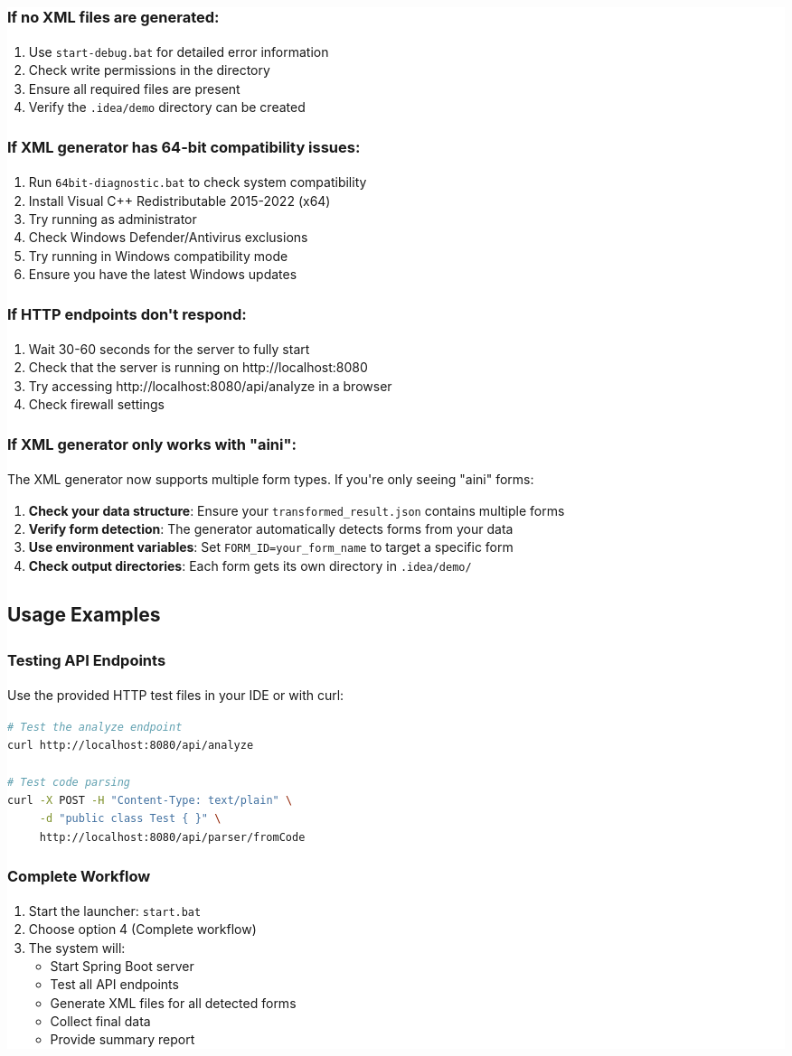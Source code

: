 ### If no XML files are generated:
1. Use `start-debug.bat` for detailed error information
2. Check write permissions in the directory
3. Ensure all required files are present
4. Verify the `.idea/demo` directory can be created

### If XML generator has 64-bit compatibility issues:
1. Run `64bit-diagnostic.bat` to check system compatibility
2. Install Visual C++ Redistributable 2015-2022 (x64)
3. Try running as administrator
4. Check Windows Defender/Antivirus exclusions
5. Try running in Windows compatibility mode
6. Ensure you have the latest Windows updates

### If HTTP endpoints don't respond:
1. Wait 30-60 seconds for the server to fully start
2. Check that the server is running on http://localhost:8080
3. Try accessing http://localhost:8080/api/analyze in a browser
4. Check firewall settings

### If XML generator only works with "aini":
The XML generator now supports multiple form types. If you're only seeing "aini" forms:

1. **Check your data structure**: Ensure your `transformed_result.json` contains multiple forms
2. **Verify form detection**: The generator automatically detects forms from your data
3. **Use environment variables**: Set `FORM_ID=your_form_name` to target a specific form
4. **Check output directories**: Each form gets its own directory in `.idea/demo/`

## Usage Examples

### Testing API Endpoints
Use the provided HTTP test files in your IDE or with curl:

```bash
# Test the analyze endpoint
curl http://localhost:8080/api/analyze

# Test code parsing
curl -X POST -H "Content-Type: text/plain" \
     -d "public class Test { }" \
     http://localhost:8080/api/parser/fromCode
```

### Complete Workflow
1. Start the launcher: `start.bat`
2. Choose option 4 (Complete workflow)
3. The system will:
   - Start Spring Boot server
   - Test all API endpoints
   - Generate XML files for all detected forms
   - Collect final data
   - Provide summary report
